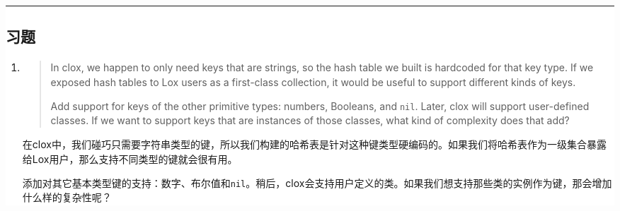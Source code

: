 [^14]: ![A tombstone enscribed 'Here lies entry biscuit → 3.75, gone but not deleted'.](20.哈希表/tombstone.png)
[^15]: 在实践中，我们会首先比较两个字符串的哈希码。这样可以快速检测到几乎所有不同的字符串——如果不能，它就不是一个很好的哈希函数。但是，当两个哈希值相同时，我们仍然需要比较字符，以确保没有在不同的字符串上出现哈希冲突。
[^16]: 我猜想“intern”是“internal（内部）”的缩写。我认为这个想法是，语言的运行时保留了这些字符串的“内部”集合，而其它字符串可以由用户创建并漂浮在内存中。当你要驻留一个字符串时，你要求运行时将该字符串添加到该内部集合，并返回一个指向该字符串的指针。<BR>不同语言在字符串驻留程度以及对用户的暴露方式上有所不同。Lua会驻留*所有*字符串，这也是clox要做的事情。Lisp、Scheme、Smalltalk、Ruby和其他语言都有一个单独的类似字符串的类型“symbol（符号）”，它是隐式驻留的。（这就是为什么他们说Ruby中的符号“更快”）Java默认会驻留常量字符串，并提供一个API让你显式地驻留传入的任何字符串。



---

## 习题

1. > In clox, we happen to only need keys that are strings, so the hash table we built is hardcoded for that key type. If we exposed hash tables to Lox users as a first-class collection, it would be useful to support different kinds of keys.
   >
   > Add support for keys of the other primitive types: numbers, Booleans, and `nil`. Later, clox will support user-defined classes. If we want to support keys that are instances of those classes, what kind of complexity does that add?

   在clox中，我们碰巧只需要字符串类型的键，所以我们构建的哈希表是针对这种键类型硬编码的。如果我们将哈希表作为一级集合暴露给Lox用户，那么支持不同类型的键就会很有用。

   添加对其它基本类型键的支持：数字、布尔值和`nil`。稍后，clox会支持用户定义的类。如果我们想支持那些类的实例作为键，那会增加什么样的复杂性呢？


[^1]: 更确切地说，平均查找时间是常数。最坏情况下，性能可能会更糟。在实践中，很容易可以避免退化行为并保持在快乐的道路上。
[^2]: 这种限制并不算*太*牵强。达特茅斯大学的初版BASIC只允许变量名是一个字母，后面可以跟一个数字。
[^3]: 同样，这个限制也不是那么疯狂。早期的C语言链接器只将外部标识符的前6个字符视为有意义的。后面的一切都被忽略了。如果你曾好奇为什么C语言标准库对缩写如此着迷——比如，`strncmp()`——事实证明，这并不完全是因为当时的小屏幕（或小电视）。
[^4]: 我这里使用了2的幂作为数组的大小，但其实不需要这样。有些类型的哈希表在使用2的幂时效果最好，包括我们将在本书中建立的哈希表。其它类型则更偏爱素数作为数组大小或者是其它规则。
[^5]: 有一些技巧可以优化这一点。许多实现将第一个条目直接存储在桶中，因此在通常只有一个条目的情况下，不需要额外的间接指针。你也可以让每个链表节点存储几个条目以减少指针的开销。
[^6]: 它被称为“开放”地址，是因为条目最终可能会出现在其首选地址（桶）之外的地方。它被称为“封闭”哈希，是因为所有的条目都存储在桶数组内。
[^7]: 如果你想了解更多（你应该了解，因为其中一些真的很酷），可以看看“双重哈希(double hashing)”、“布谷鸟哈希(cuckoo hashing)”以及“罗宾汉哈希(Robin Hood hashing)”。
[^8]: 哈希函数也被用于密码学。在该领域中，“好”有一个更严格的定义，以避免暴露有关被哈希的数据的细节。值得庆幸的是，我们在本书中不需要担心这些问题。
[^9]: 哈希表最初的名称之一是“散列表”，因为它会获取条目并将其分散到整个数组中。“哈希”这个词来自于这样的想法：哈希函数将输入数据分割开来，然后将其组合成一堆，从所有这些比特位中得出一个数字。
[^10]: 在clox中，我们只需要支持字符串类型的键。处理其它类型的键不会增加太多复杂性。只要你能比较两个对象是否相等，并把它们简化为比特序列，就很容易将它们用作哈希键。
[^11]: 理想的最大负载因子根据哈希函数、冲突处理策略和你将会看到的典型键集而变化。由于像Lox这样的玩具语言没有“真实世界”的数据集，所以很难对其进行优化，所以我随意地选择了75%。当你构建自己的哈希表时，请对其进行基准测试和调整。
[^12]: 看起来我们在用`==`判断两个字符串是否相等。这行不通，对吧？相同的字符串可能会在内存的不同地方有两个副本。不要害怕，聪明的读者。我们会进一步解决这个问题。而且，奇怪的是，是一个哈希表提供了我们需要的工具。
[^13]: 使用拉链法时，删除条目就像从链表中删除一个节点一样容易。